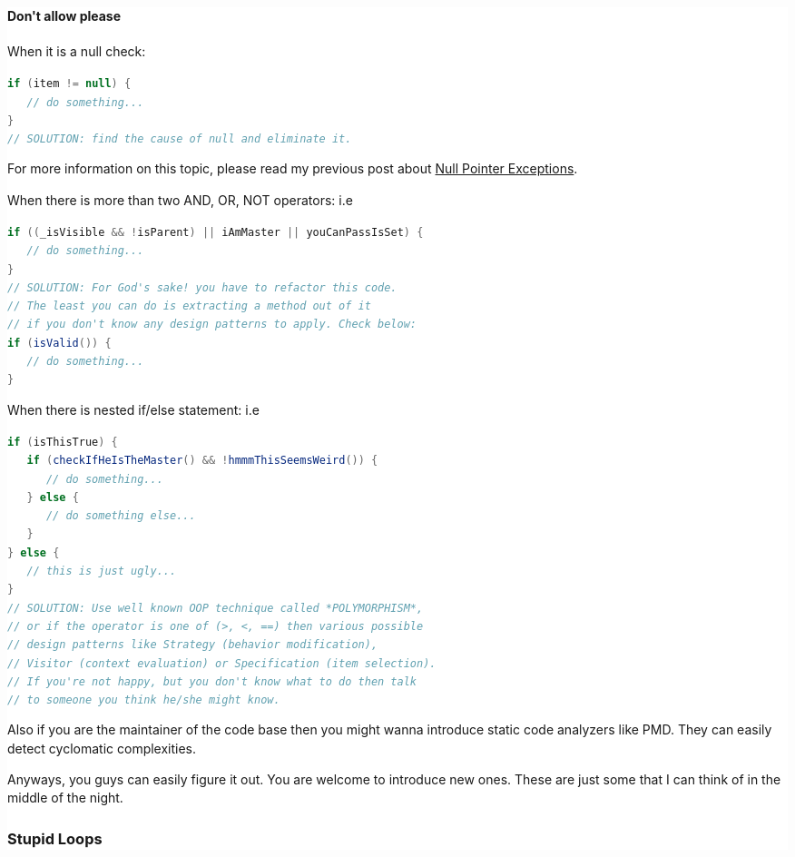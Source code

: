 #### Don't allow please

When it is a null check:

```java
if (item != null) {
   // do something...
}
// SOLUTION: find the cause of null and eliminate it.
```

For more information on this topic, please read my previous post about [Null Pointer Exceptions](/2009/how-to-avoid-null-pointer-exceptions).

When there is more than two AND, OR, NOT operators: i.e

```java
if ((_isVisible && !isParent) || iAmMaster || youCanPassIsSet) {
   // do something...
}
// SOLUTION: For God's sake! you have to refactor this code.
// The least you can do is extracting a method out of it
// if you don't know any design patterns to apply. Check below:
if (isValid()) {
   // do something...
}
```

When there is nested if/else statement: i.e

```java
if (isThisTrue) {
   if (checkIfHeIsTheMaster() && !hmmmThisSeemsWeird()) {
      // do something...
   } else {
      // do something else...
   }
} else {
   // this is just ugly...
}
// SOLUTION: Use well known OOP technique called *POLYMORPHISM*,
// or if the operator is one of (>, <, ==) then various possible
// design patterns like Strategy (behavior modification),
// Visitor (context evaluation) or Specification (item selection).
// If you're not happy, but you don't know what to do then talk
// to someone you think he/she might know.
```

Also if you are the maintainer of the code base then you might wanna introduce static code analyzers like PMD. They can easily detect cyclomatic complexities.

Anyways, you guys can easily figure it out. You are welcome to introduce new ones. These are just some that I can think of in the middle of the night.

### Stupid Loops
